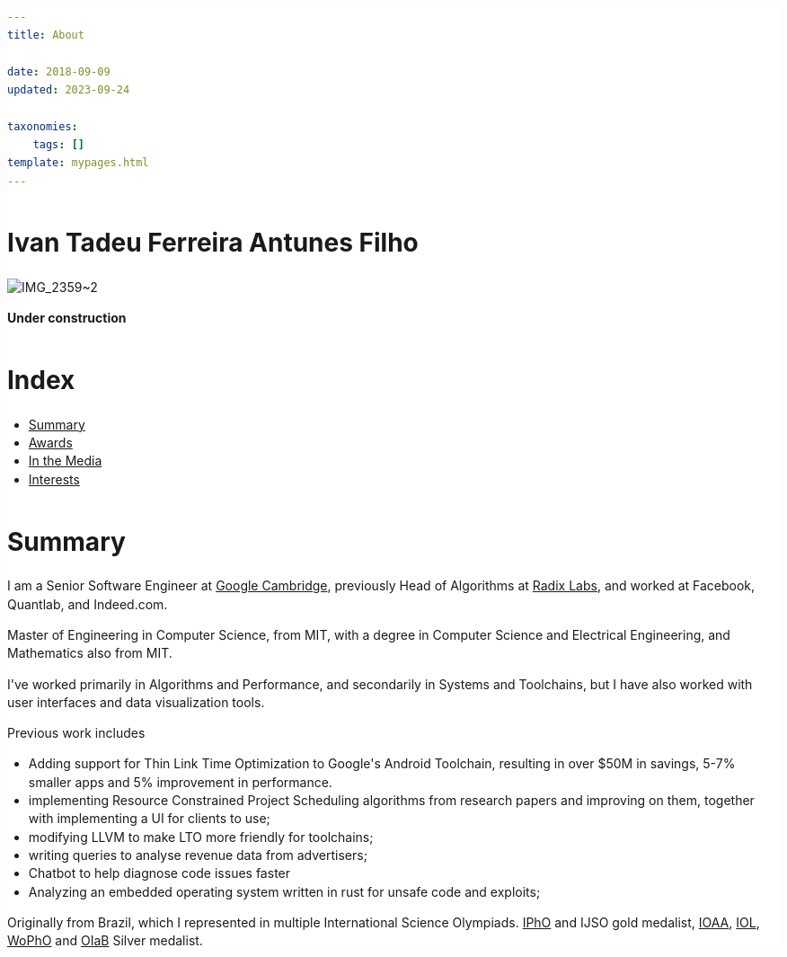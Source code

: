 ```yaml
---
title: About

date: 2018-09-09
updated: 2023-09-24

taxonomies:
    tags: []
template: mypages.html
---
```


<div class="c index-intro">

# Ivan Tadeu Ferreira Antunes Filho
![IMG_2359~2](jpg/IMG_2359~2.jpg)

</div>

**Under construction**
# Index 
- [Summary](#Summary)  
- [Awards](#Awards)
- [In the Media](#In_the_Media_(2011-2013))
- [Interests](#Interests)

# Summary

I am a Senior Software Engineer at [Google Cambridge](https://careers.google.com/locations/cambridge/), previously Head of Algorithms at [Radix Labs](https://web.archive.org/web/20220330050525/https://www.radix.bio/), and worked at Facebook, Quantlab, and Indeed.com.

Master of Engineering in Computer Science, from MIT, with a degree in Computer Science and Electrical Engineering, and Mathematics also from MIT. 

I've worked primarily in Algorithms and Performance, and secondarily in Systems and Toolchains, but I have also worked with user interfaces and data visualization tools. 

Previous work includes 
- Adding support for Thin Link Time Optimization to Google's Android Toolchain, resulting in over $50M in savings, 5-7% smaller apps and 5% improvement in performance.
- implementing Resource Constrained Project Scheduling algorithms from research papers and improving on them, together with implementing a UI for clients to use; 
- modifying LLVM to make LTO more friendly for toolchains; 
- writing queries to analyse revenue data from advertisers;
- Chatbot to help diagnose code issues faster
- Analyzing an embedded operating system written in rust for unsafe code and exploits;

Originally from Brazil, which I represented in multiple International Science Olympiads. [IPhO](https://ipho-unofficial.org/timeline/2012/individual) and IJSO gold medalist, [IOAA](https://www.gov.br/mast/pt-br/assuntos/noticias/2012/agosto/brasil-encerra-participacao-na-olimpiada-de-astronomia-com-tres-medalhas), [IOL](https://ioling.org/results/2012), [WoPhO](https://web.archive.org/web/20130807045700/http://www.wopho.org/news-news.php?id=29) and [OIaB](https://olimpiadadebiologia.edu.es/wp-content/uploads/2014/09/ResultadosOIAB-2012.pdf) Silver medalist.
